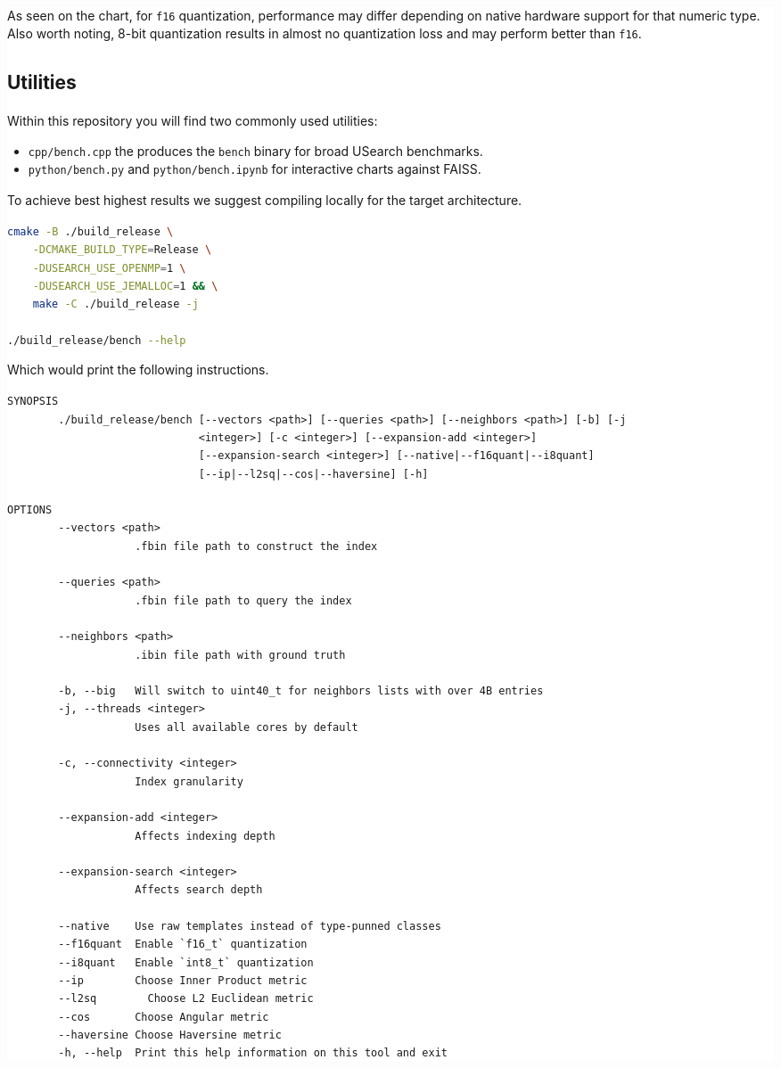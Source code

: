 As seen on the chart, for `f16` quantization, performance may differ depending on native hardware support for that numeric type.
Also worth noting, 8-bit quantization results in almost no quantization loss and may perform better than `f16`.

## Utilities

Within this repository you will find two commonly used utilities:

- `cpp/bench.cpp` the produces the `bench` binary for broad USearch benchmarks.
- `python/bench.py` and `python/bench.ipynb` for interactive charts against FAISS.

To achieve best highest results we suggest compiling locally for the target architecture.

```sh
cmake -B ./build_release \
    -DCMAKE_BUILD_TYPE=Release \
    -DUSEARCH_USE_OPENMP=1 \
    -DUSEARCH_USE_JEMALLOC=1 && \
    make -C ./build_release -j

./build_release/bench --help
```

Which would print the following instructions.

```txt
SYNOPSIS
        ./build_release/bench [--vectors <path>] [--queries <path>] [--neighbors <path>] [-b] [-j
                              <integer>] [-c <integer>] [--expansion-add <integer>]
                              [--expansion-search <integer>] [--native|--f16quant|--i8quant]
                              [--ip|--l2sq|--cos|--haversine] [-h]

OPTIONS
        --vectors <path>
                    .fbin file path to construct the index

        --queries <path>
                    .fbin file path to query the index

        --neighbors <path>
                    .ibin file path with ground truth

        -b, --big   Will switch to uint40_t for neighbors lists with over 4B entries
        -j, --threads <integer>
                    Uses all available cores by default

        -c, --connectivity <integer>
                    Index granularity

        --expansion-add <integer>
                    Affects indexing depth

        --expansion-search <integer>
                    Affects search depth

        --native    Use raw templates instead of type-punned classes
        --f16quant  Enable `f16_t` quantization
        --i8quant   Enable `int8_t` quantization
        --ip        Choose Inner Product metric
        --l2sq        Choose L2 Euclidean metric
        --cos       Choose Angular metric
        --haversine Choose Haversine metric
        -h, --help  Print this help information on this tool and exit
```


[unum-cc-3m]: https://huggingface.co/datasets/unum-cloud/ann-cc-3m
[unum-wiki-1m]: https://huggingface.co/datasets/unum-cloud/ann-wiki-1m
[unum-t2i]: https://huggingface.co/datasets/unum-cloud/ann-t2i-1m
[spacev]: https://github.com/microsoft/SPTAG/tree/main/datasets/SPACEV1B
[turing]: https://learning2hash.github.io/publications/microsoftturinganns1B/
[t2i]: https://research.yandex.com/blog/benchmarks-for-billion-scale-similarity-search
[deep]: https://research.yandex.com/blog/benchmarks-for-billion-scale-similarity-search
[laion]: https://laion.ai/blog/laion-5b/#download-the-data
